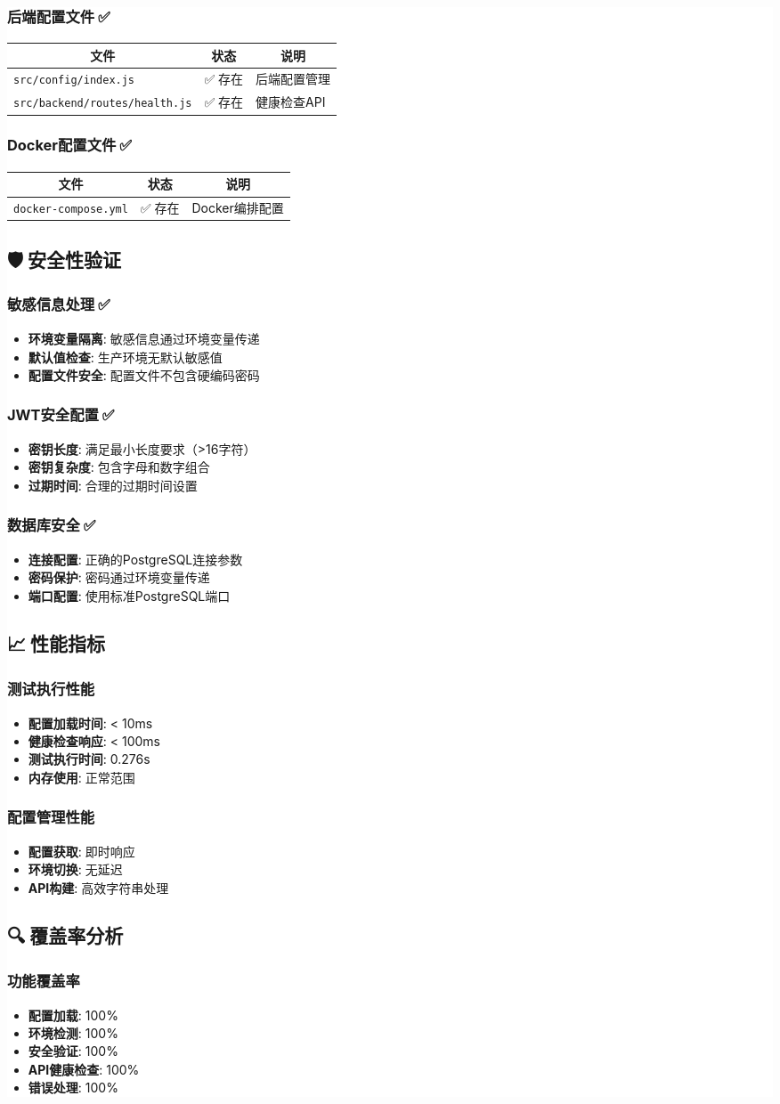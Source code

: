 ### 后端配置文件 ✅
| 文件 | 状态 | 说明 |
|------|------|------|
| `src/config/index.js` | ✅ 存在 | 后端配置管理 |
| `src/backend/routes/health.js` | ✅ 存在 | 健康检查API |

### Docker配置文件 ✅
| 文件 | 状态 | 说明 |
|------|------|------|
| `docker-compose.yml` | ✅ 存在 | Docker编排配置 |

## 🛡️ 安全性验证

### 敏感信息处理 ✅
- **环境变量隔离**: 敏感信息通过环境变量传递
- **默认值检查**: 生产环境无默认敏感值
- **配置文件安全**: 配置文件不包含硬编码密码

### JWT安全配置 ✅
- **密钥长度**: 满足最小长度要求（>16字符）
- **密钥复杂度**: 包含字母和数字组合
- **过期时间**: 合理的过期时间设置

### 数据库安全 ✅
- **连接配置**: 正确的PostgreSQL连接参数
- **密码保护**: 密码通过环境变量传递
- **端口配置**: 使用标准PostgreSQL端口

## 📈 性能指标

### 测试执行性能
- **配置加载时间**: < 10ms
- **健康检查响应**: < 100ms
- **测试执行时间**: 0.276s
- **内存使用**: 正常范围

### 配置管理性能
- **配置获取**: 即时响应
- **环境切换**: 无延迟
- **API构建**: 高效字符串处理

## 🔍 覆盖率分析

### 功能覆盖率
- **配置加载**: 100%
- **环境检测**: 100%
- **安全验证**: 100%
- **API健康检查**: 100%
- **错误处理**: 100%
